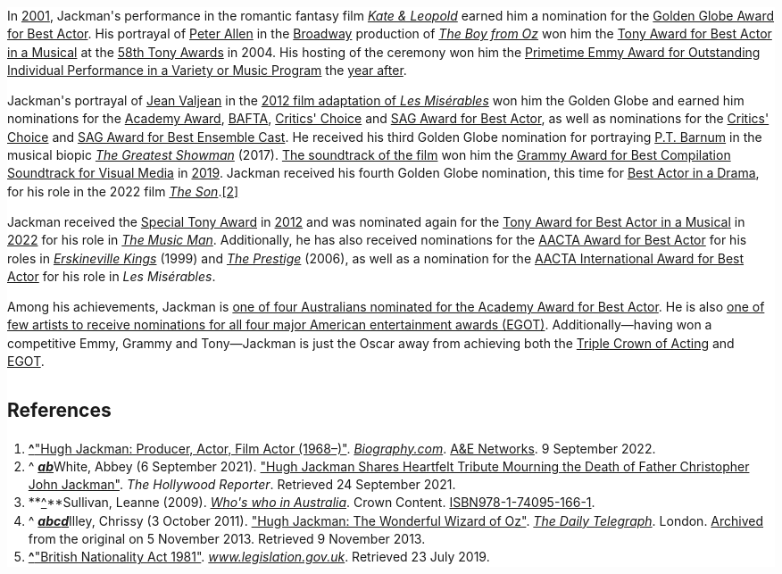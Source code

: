 In [2001](/wiki/59th_Golden_Globe_Awards), Jackman's performance in the romantic fantasy film *[Kate & Leopold](/wiki/Kate_%26_Leopold)* earned him a nomination for the [Golden Globe Award for Best Actor](/wiki/Golden_Globe_Award_for_Best_Actor_-_Motion_Picture_Musical_or_Comedy). His portrayal of [Peter Allen](/wiki/Peter_Allen_(musician)) in the [Broadway](/wiki/Broadway_theatre) production of *[The Boy from Oz](/wiki/The_Boy_from_Oz)* won him the [Tony Award for Best Actor in a Musical](/wiki/Tony_Award_for_Best_Actor_in_a_Musical) at the [58th Tony Awards](/wiki/58th_Tony_Awards) in 2004. His hosting of the ceremony won him the [Primetime Emmy Award for Outstanding Individual Performance in a Variety or Music Program](/wiki/Primetime_Emmy_Award_for_Outstanding_Individual_Performance_in_a_Variety_or_Music_Program) the [year after](/wiki/57th_Primetime_Emmy_Awards).

Jackman's portrayal of [Jean Valjean](/wiki/Jean_Valjean) in the [2012 film adaptation of *Les Misérables*](/wiki/Les_Mis%C3%A9rables_(2012_film)) won him the Golden Globe and earned him nominations for the [Academy Award](/wiki/Academy_Award_for_Best_Actor), [BAFTA](/wiki/BAFTA_Award_for_Best_Actor_in_a_Leading_Role), [Critics' Choice](/wiki/Critics%27_Choice_Movie_Award_for_Best_Actor) and [SAG Award for Best Actor](/wiki/Screen_Actors_Guild_Award_for_Outstanding_Performance_by_a_Male_Actor_in_a_Leading_Role), as well as nominations for the [Critics' Choice](/wiki/Critics%27_Choice_Movie_Award_for_Best_Acting_Ensemble) and [SAG Award for Best Ensemble Cast](/wiki/Screen_Actors_Guild_Award_for_Outstanding_Performance_by_a_Cast_in_a_Motion_Picture). He received his third Golden Globe nomination for portraying [P.T. Barnum](/wiki/P.T._Barnum) in the musical biopic *[The Greatest Showman](/wiki/The_Greatest_Showman)* (2017). [The soundtrack of the film](/wiki/The_Greatest_Showman_(soundtrack)) won him the [Grammy Award for Best Compilation Soundtrack for Visual Media](/wiki/Grammy_Award_for_Best_Compilation_Soundtrack_for_Visual_Media) in [2019](/wiki/61st_Annual_Grammy_Awards). Jackman received his fourth Golden Globe nomination, this time for [Best Actor in a Drama](/wiki/Golden_Globe_Award_for_Best_Actor_in_a_Motion_Picture_-_Drama), for his role in the 2022 film *[The Son](/wiki/The_Son_(2022_film))*.[[2]](#cite_note-:0-2)

Jackman received the [Special Tony Award](/wiki/Special_Tony_Award) in [2012](/wiki/66th_Tony_Awards) and was nominated again for the [Tony Award for Best Actor in a Musical](/wiki/Tony_Award_for_Best_Actor_in_a_Musical) in [2022](/wiki/75th_Tony_Awards) for his role in *[The Music Man](/wiki/The_Music_Man)*. Additionally, he has also received nominations for the [AACTA Award for Best Actor](/wiki/AACTA_Award_for_Best_Actor_in_a_Leading_Role) for his roles in *[Erskineville Kings](/wiki/Erskineville_Kings)* (1999) and *[The Prestige](/wiki/The_Prestige_(film))* (2006), as well as a nomination for the [AACTA International Award for Best Actor](/wiki/AACTA_International_Award_for_Best_Actor) for his role in *Les Misérables*.

Among his achievements, Jackman is [one of four Australians nominated for the Academy Award for Best Actor](/wiki/List_of_Australian_Academy_Award_winners_and_nominees#Best_Actor). He is also [one of few artists to receive nominations for all four major American entertainment awards (EGOT)](/wiki/List_of_EGOT_winners#Four_nominations). Additionally—having won a competitive Emmy, Grammy and Tony—Jackman is just the Oscar away from achieving both the [Triple Crown of Acting](/wiki/Triple_Crown_of_Acting) and [EGOT](/wiki/List_of_EGOT_winners#Without_an_Oscar).

References
----------

1. **[^](#cite_ref-1)**["Hugh Jackman: Producer, Actor, Film Actor (1968–)"](https://www.biography.com/people/hugh-jackman-16599916). *[Biography.com](/wiki/Biography.com)*. [A&E Networks](/wiki/A%26E_Networks). 9 September 2022.
2. ^ [***a***](#cite_ref-:0_2-0)[***b***](#cite_ref-:0_2-1)White, Abbey (6 September 2021). ["Hugh Jackman Shares Heartfelt Tribute Mourning the Death of Father Christopher John Jackman"](https://www.hollywoodreporter.com/news/general-news/hugh-jackman-announces-father-christopher-john-jackman-has-died-1235008989/). *The Hollywood Reporter*. Retrieved 24 September 2021.
3. **[^](#cite_ref-3)**Sullivan, Leanne (2009). [*Who's who in Australia*](https://books.google.com/books?id=5es-AQAAIAAJ). Crown Content. [ISBN](/wiki/ISBN_(identifier))[978-1-74095-166-1](/wiki/Special:BookSources/978-1-74095-166-1).
4. ^ [***a***](#cite_ref-tegl12011_4-0)[***b***](#cite_ref-tegl12011_4-1)[***c***](#cite_ref-tegl12011_4-2)[***d***](#cite_ref-tegl12011_4-3)Illey, Chrissy (3 October 2011). ["Hugh Jackman: The Wonderful Wizard of Oz"](https://www.telegraph.co.uk/culture/film/8781262/Hugh-Jackman-The-Wonderful-Wizard-of-Oz.html). *[The Daily Telegraph](/wiki/The_Daily_Telegraph)*. London. [Archived](https://web.archive.org/web/20131105105847/http://www.telegraph.co.uk/culture/film/8781262/Hugh-Jackman-The-Wonderful-Wizard-of-Oz.html) from the original on 5 November 2013. Retrieved 9 November 2013.
5. **[^](#cite_ref-5)**["British Nationality Act 1981"](http://www.legislation.gov.uk/ukpga/1981/61/section/2/data.htm). *www.legislation.gov.uk*. Retrieved 23 July 2019.